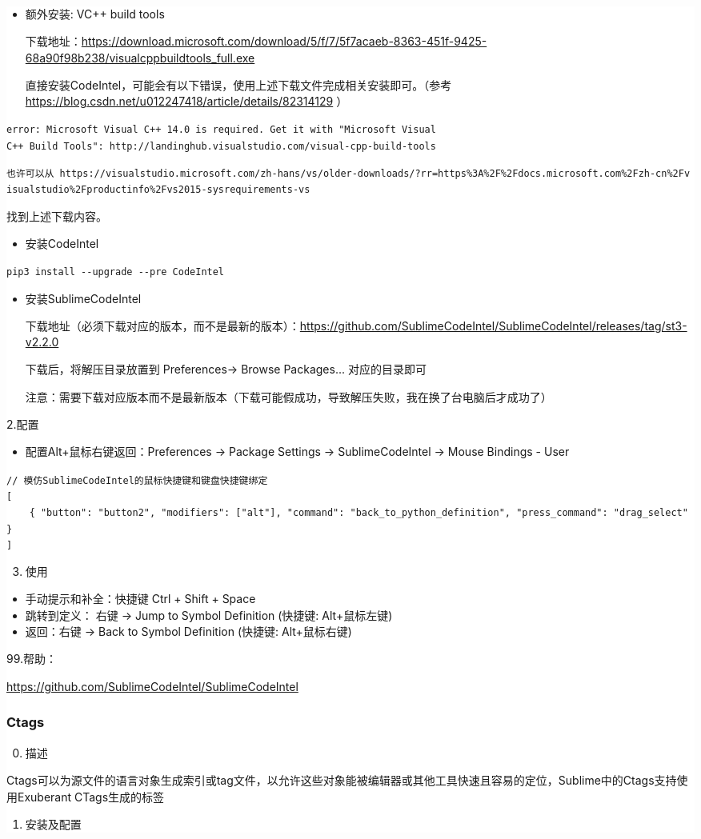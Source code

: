 
- 额外安装: VC++ build tools

    下载地址：https://download.microsoft.com/download/5/f/7/5f7acaeb-8363-451f-9425-68a90f98b238/visualcppbuildtools_full.exe

    直接安装CodeIntel，可能会有以下错误，使用上述下载文件完成相关安装即可。（参考 https://blog.csdn.net/u012247418/article/details/82314129 ）
```
error: Microsoft Visual C++ 14.0 is required. Get it with "Microsoft Visual
C++ Build Tools": http://landinghub.visualstudio.com/visual-cpp-build-tools
```
    也许可以从 https://visualstudio.microsoft.com/zh-hans/vs/older-downloads/?rr=https%3A%2F%2Fdocs.microsoft.com%2Fzh-cn%2Fvisualstudio%2Fproductinfo%2Fvs2015-sysrequirements-vs 
找到上述下载内容。

- 安装CodeIntel
```
pip3 install --upgrade --pre CodeIntel
```

- 安装SublimeCodeIntel

    下载地址（必须下载对应的版本，而不是最新的版本）：https://github.com/SublimeCodeIntel/SublimeCodeIntel/releases/tag/st3-v2.2.0
    
    下载后，将解压目录放置到 Preferences-> Browse Packages... 对应的目录即可

    注意：需要下载对应版本而不是最新版本（下载可能假成功，导致解压失败，我在换了台电脑后才成功了）

2.配置

- 配置Alt+鼠标右键返回：Preferences -> Package Settings -> SublimeCodeIntel -> Mouse Bindings - User
```
// 模仿SublimeCodeIntel的鼠标快捷键和键盘快捷键绑定
[
    { "button": "button2", "modifiers": ["alt"], "command": "back_to_python_definition", "press_command": "drag_select" }
]

```
    
3. 使用

- 手动提示和补全：快捷键 Ctrl + Shift + Space
- 跳转到定义： 右键 -> Jump to Symbol Definition  (快捷键: Alt+鼠标左键)
- 返回：右键 -> Back to Symbol Definition (快捷键: Alt+鼠标右键)

99.帮助：

https://github.com/SublimeCodeIntel/SublimeCodeIntel

### Ctags

0. 描述

Ctags可以为源文件的语言对象生成索引或tag文件，以允许这些对象能被编辑器或其他工具快速且容易的定位，Sublime中的Ctags支持使用Exuberant CTags生成的标签

1. 安装及配置
